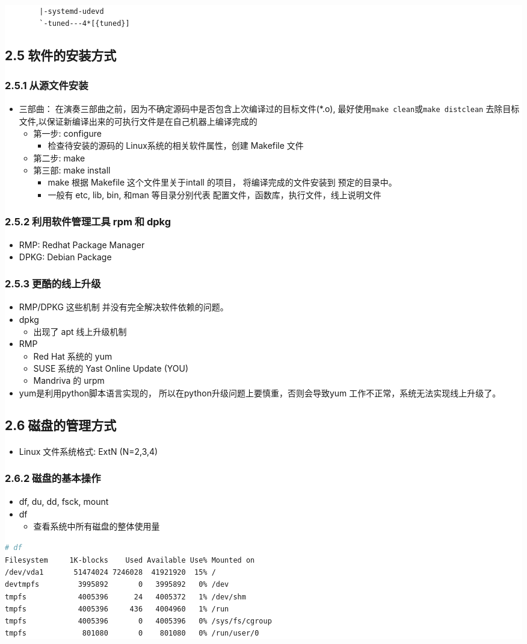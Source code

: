 ```
        |-systemd-udevd
        `-tuned---4*[{tuned}]
```

## 2.5 软件的安装方式

### 2.5.1 从源文件安装

 - 三部曲： 在演奏三部曲之前，因为不确定源码中是否包含上次编译过的目标文件(\*.o), 最好使用`make clean`或`make distclean` 去除目标文件,以保证新编译出来的可执行文件是在自己机器上编译完成的
    - 第一步: configure
        - 检查待安装的源码的 Linux系统的相关软件属性，创建 Makefile  文件
    - 第二步: make
    - 第三部: make install 
        - make 根据 Makefile 这个文件里关于intall 的项目， 将编译完成的文件安装到 预定的目录中。
        - 一般有 etc, lib, bin, 和man 等目录分别代表 配置文件，函数库，执行文件，线上说明文件

### 2.5.2 利用软件管理工具 rpm 和 dpkg

 - RMP:  Redhat Package Manager 
 - DPKG:  Debian Package 

### 2.5.3 更酷的线上升级

 - RMP/DPKG 这些机制 并没有完全解决软件依赖的问题。
 - dpkg 
    - 出现了 apt 线上升级机制
 - RMP 
    - Red Hat 系统的 yum 
    - SUSE 系统的 Yast Online Update (YOU)
    - Mandriva 的 urpm
 - yum是利用python脚本语言实现的， 所以在python升级问题上要慎重，否则会导致yum 工作不正常，系统无法实现线上升级了。


## 2.6 磁盘的管理方式

 - Linux 文件系统格式: ExtN (N=2,3,4)

### 2.6.2 磁盘的基本操作

 - df, du, dd, fsck, mount
 - df
    - 查看系统中所有磁盘的整体使用量

```bash
# df
Filesystem     1K-blocks    Used Available Use% Mounted on
/dev/vda1       51474024 7246028  41921920  15% /
devtmpfs         3995892       0   3995892   0% /dev
tmpfs            4005396      24   4005372   1% /dev/shm
tmpfs            4005396     436   4004960   1% /run
tmpfs            4005396       0   4005396   0% /sys/fs/cgroup
tmpfs             801080       0    801080   0% /run/user/0
```

